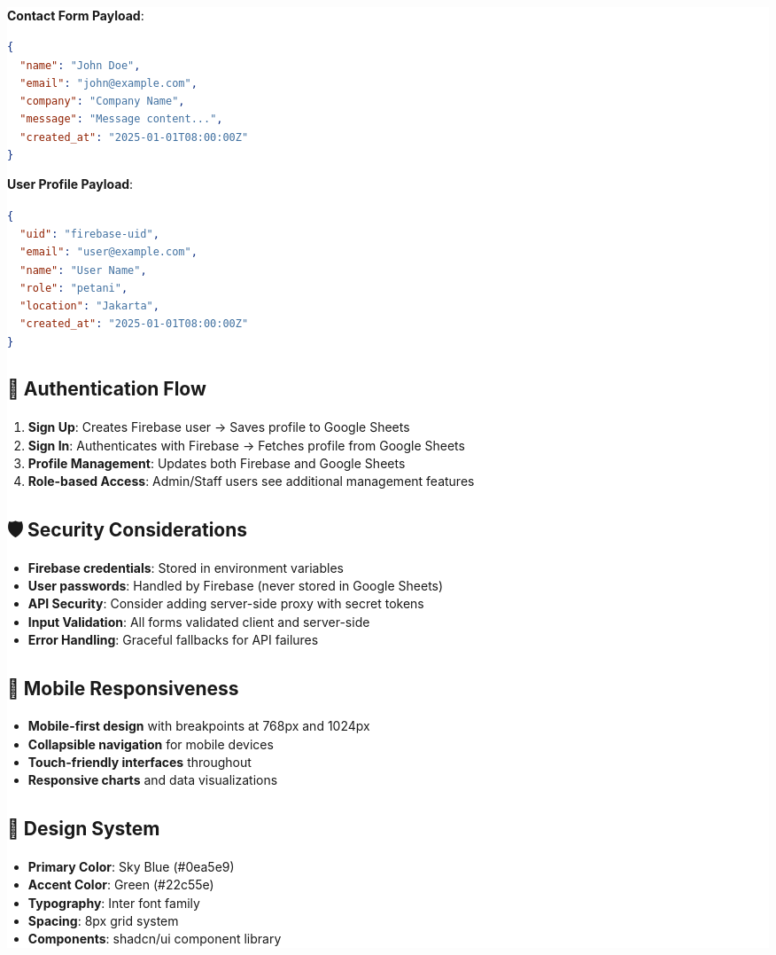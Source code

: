 **Contact Form Payload**:
```json
{
  "name": "John Doe",
  "email": "john@example.com",
  "company": "Company Name",
  "message": "Message content...",
  "created_at": "2025-01-01T08:00:00Z"
}
```

**User Profile Payload**:
```json
{
  "uid": "firebase-uid",
  "email": "user@example.com",
  "name": "User Name",
  "role": "petani",
  "location": "Jakarta",
  "created_at": "2025-01-01T08:00:00Z"
}
```

## 🔐 Authentication Flow

1. **Sign Up**: Creates Firebase user → Saves profile to Google Sheets
2. **Sign In**: Authenticates with Firebase → Fetches profile from Google Sheets
3. **Profile Management**: Updates both Firebase and Google Sheets
4. **Role-based Access**: Admin/Staff users see additional management features

## 🛡️ Security Considerations

- **Firebase credentials**: Stored in environment variables
- **User passwords**: Handled by Firebase (never stored in Google Sheets)
- **API Security**: Consider adding server-side proxy with secret tokens
- **Input Validation**: All forms validated client and server-side
- **Error Handling**: Graceful fallbacks for API failures

## 📱 Mobile Responsiveness

- **Mobile-first design** with breakpoints at 768px and 1024px
- **Collapsible navigation** for mobile devices
- **Touch-friendly interfaces** throughout
- **Responsive charts** and data visualizations

## 🎨 Design System

- **Primary Color**: Sky Blue (#0ea5e9)
- **Accent Color**: Green (#22c55e)
- **Typography**: Inter font family
- **Spacing**: 8px grid system
- **Components**: shadcn/ui component library
